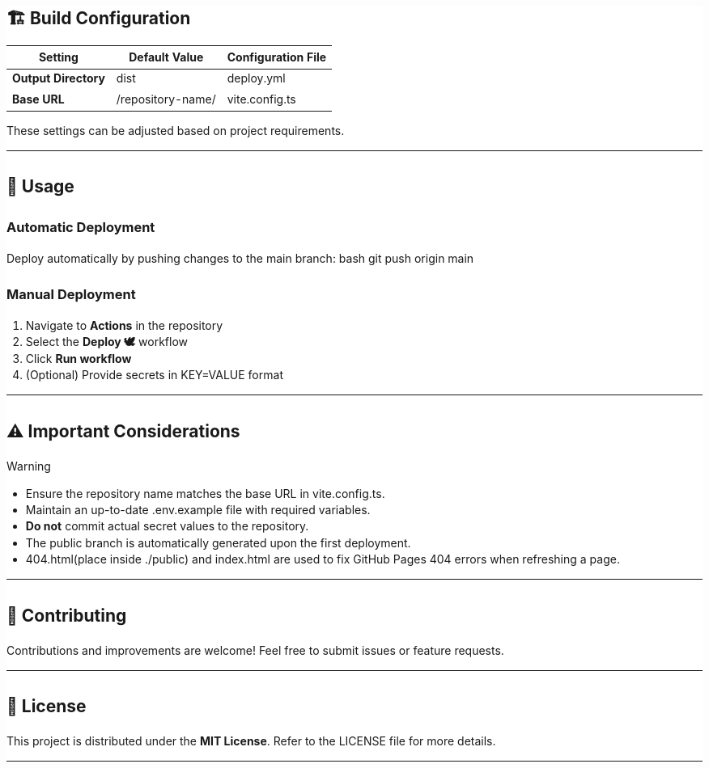 
## 🏗️ Build Configuration

| Setting             | Default Value        | Configuration File    |
|--------------------|--------------------|---------------------|
| **Output Directory** | dist              | deploy.yml         |
| **Base URL**        | /repository-name/ | vite.config.ts     |

These settings can be adjusted based on project requirements.

---

## 📝 Usage

### Automatic Deployment
Deploy automatically by pushing changes to the main branch:
bash
git push origin main


### Manual Deployment
1. Navigate to **Actions** in the repository
2. Select the **Deploy 🕊️** workflow
3. Click **Run workflow**
4. (Optional) Provide secrets in KEY=VALUE format

---

## ⚠️ Important Considerations

> [!Warning]
> - Ensure the repository name matches the base URL in vite.config.ts.
> - Maintain an up-to-date .env.example file with required variables.
> - **Do not** commit actual secret values to the repository.
> - The public branch is automatically generated upon the first deployment.
> - 404.html(place inside ./public) and index.html are used to fix GitHub Pages 404 errors when refreshing a page.

---

## 🤝 Contributing

Contributions and improvements are welcome! Feel free to submit issues or feature requests.

---

## 📄 License

This project is distributed under the **MIT License**. Refer to the LICENSE file for more details.

---